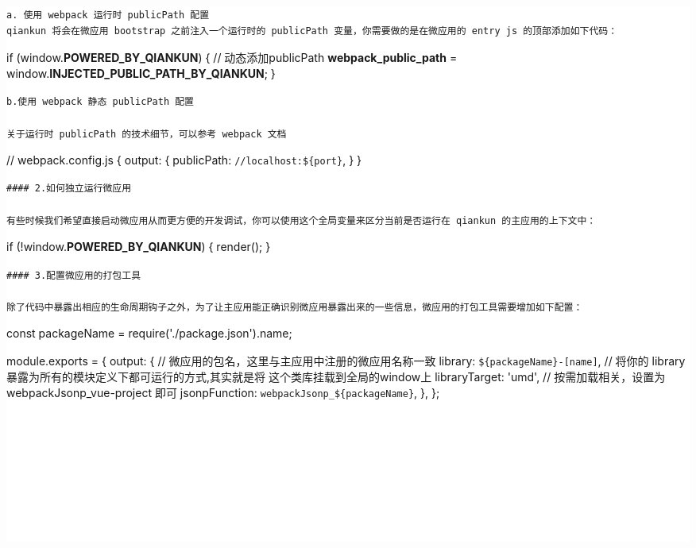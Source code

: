 ```
a. 使用 webpack 运行时 publicPath 配置
qiankun 将会在微应用 bootstrap 之前注入一个运行时的 publicPath 变量，你需要做的是在微应用的 entry js 的顶部添加如下代码：
```
if (window.__POWERED_BY_QIANKUN__) {
  // 动态添加publicPath
  __webpack_public_path__ = window.__INJECTED_PUBLIC_PATH_BY_QIANKUN__;
}
 ```
b.使用 webpack 静态 publicPath 配置 

关于运行时 publicPath 的技术细节，可以参考 webpack 文档
```
// webpack.config.js
{
  output: {
  publicPath: `//localhost:${port}`,
}
}
```
#### 2.如何独立运行微应用

有些时候我们希望直接启动微应用从而更方便的开发调试，你可以使用这个全局变量来区分当前是否运行在 qiankun 的主应用的上下文中：
```
if (!window.__POWERED_BY_QIANKUN__) {
  render();
}
```
#### 3.配置微应用的打包工具

除了代码中暴露出相应的生命周期钩子之外，为了让主应用能正确识别微应用暴露出来的一些信息，微应用的打包工具需要增加如下配置：
```
const packageName = require('./package.json').name;
 
module.exports = {
  output: {
    // 微应用的包名，这里与主应用中注册的微应用名称一致
    library: `${packageName}-[name]`,
    // 将你的 library 暴露为所有的模块定义下都可运行的方式,其实就是将 这个类库挂载到全局的window上
    libraryTarget: 'umd',
    // 按需加载相关，设置为 webpackJsonp_vue-project 即可
    jsonpFunction: `webpackJsonp_${packageName}`,
 },
};
```

 

 

 

 